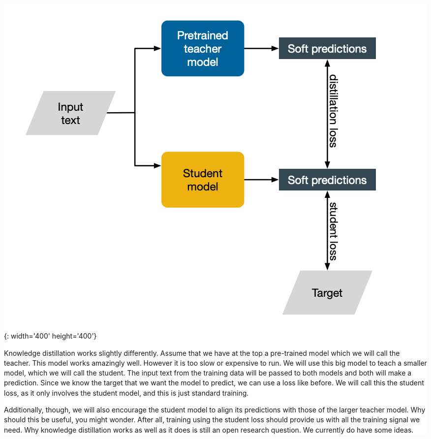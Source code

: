 ![image](../../../assets/posts/gatech/dl/m3l12_knowledge_distillation1.png){: width='400' height='400'}

Knowledge distillation works slightly differently. Assume that we have at the top a pre-trained model which we will call the teacher. This model works amazingly well. However it is too slow or expensive to run. We will use this big model to teach a smaller model, which we will call the student. The input text from the training data will be passed to both models and both will make a prediction. Since we know the target that we want the model to predict, we can use a loss like before. We will call this the student loss, as it only involves the student model, and this is just standard training.

Additionally, though, we will also encourage the student model to align its predictions with those of the larger teacher model. Why should this be useful, you might wonder. After all, training using the student loss should provide us with all the training signal we need. Why knowledge distillation works as well as it does is still an open research question. We currently do have some ideas.

